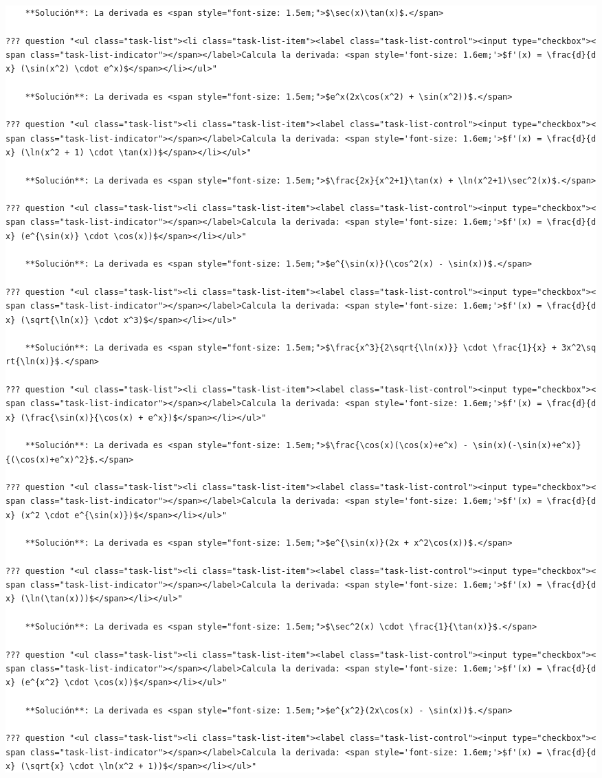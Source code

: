         **Solución**: La derivada es <span style="font-size: 1.5em;">$\sec(x)\tan(x)$.</span>

    ??? question "<ul class="task-list"><li class="task-list-item"><label class="task-list-control"><input type="checkbox"><span class="task-list-indicator"></span></label>Calcula la derivada: <span style='font-size: 1.6em;'>$f'(x) = \frac{d}{dx} (\sin(x^2) \cdot e^x)$</span></li></ul>"

        **Solución**: La derivada es <span style="font-size: 1.5em;">$e^x(2x\cos(x^2) + \sin(x^2))$.</span>

    ??? question "<ul class="task-list"><li class="task-list-item"><label class="task-list-control"><input type="checkbox"><span class="task-list-indicator"></span></label>Calcula la derivada: <span style='font-size: 1.6em;'>$f'(x) = \frac{d}{dx} (\ln(x^2 + 1) \cdot \tan(x))$</span></li></ul>"

        **Solución**: La derivada es <span style="font-size: 1.5em;">$\frac{2x}{x^2+1}\tan(x) + \ln(x^2+1)\sec^2(x)$.</span>

    ??? question "<ul class="task-list"><li class="task-list-item"><label class="task-list-control"><input type="checkbox"><span class="task-list-indicator"></span></label>Calcula la derivada: <span style='font-size: 1.6em;'>$f'(x) = \frac{d}{dx} (e^{\sin(x)} \cdot \cos(x))$</span></li></ul>"

        **Solución**: La derivada es <span style="font-size: 1.5em;">$e^{\sin(x)}(\cos^2(x) - \sin(x))$.</span>

    ??? question "<ul class="task-list"><li class="task-list-item"><label class="task-list-control"><input type="checkbox"><span class="task-list-indicator"></span></label>Calcula la derivada: <span style='font-size: 1.6em;'>$f'(x) = \frac{d}{dx} (\sqrt{\ln(x)} \cdot x^3)$</span></li></ul>"

        **Solución**: La derivada es <span style="font-size: 1.5em;">$\frac{x^3}{2\sqrt{\ln(x)}} \cdot \frac{1}{x} + 3x^2\sqrt{\ln(x)}$.</span>

    ??? question "<ul class="task-list"><li class="task-list-item"><label class="task-list-control"><input type="checkbox"><span class="task-list-indicator"></span></label>Calcula la derivada: <span style='font-size: 1.6em;'>$f'(x) = \frac{d}{dx} (\frac{\sin(x)}{\cos(x) + e^x})$</span></li></ul>"

        **Solución**: La derivada es <span style="font-size: 1.5em;">$\frac{\cos(x)(\cos(x)+e^x) - \sin(x)(-\sin(x)+e^x)}{(\cos(x)+e^x)^2}$.</span>

    ??? question "<ul class="task-list"><li class="task-list-item"><label class="task-list-control"><input type="checkbox"><span class="task-list-indicator"></span></label>Calcula la derivada: <span style='font-size: 1.6em;'>$f'(x) = \frac{d}{dx} (x^2 \cdot e^{\sin(x)})$</span></li></ul>"

        **Solución**: La derivada es <span style="font-size: 1.5em;">$e^{\sin(x)}(2x + x^2\cos(x))$.</span>

    ??? question "<ul class="task-list"><li class="task-list-item"><label class="task-list-control"><input type="checkbox"><span class="task-list-indicator"></span></label>Calcula la derivada: <span style='font-size: 1.6em;'>$f'(x) = \frac{d}{dx} (\ln(\tan(x)))$</span></li></ul>"

        **Solución**: La derivada es <span style="font-size: 1.5em;">$\sec^2(x) \cdot \frac{1}{\tan(x)}$.</span>

    ??? question "<ul class="task-list"><li class="task-list-item"><label class="task-list-control"><input type="checkbox"><span class="task-list-indicator"></span></label>Calcula la derivada: <span style='font-size: 1.6em;'>$f'(x) = \frac{d}{dx} (e^{x^2} \cdot \cos(x))$</span></li></ul>"

        **Solución**: La derivada es <span style="font-size: 1.5em;">$e^{x^2}(2x\cos(x) - \sin(x))$.</span>

    ??? question "<ul class="task-list"><li class="task-list-item"><label class="task-list-control"><input type="checkbox"><span class="task-list-indicator"></span></label>Calcula la derivada: <span style='font-size: 1.6em;'>$f'(x) = \frac{d}{dx} (\sqrt{x} \cdot \ln(x^2 + 1))$</span></li></ul>"

